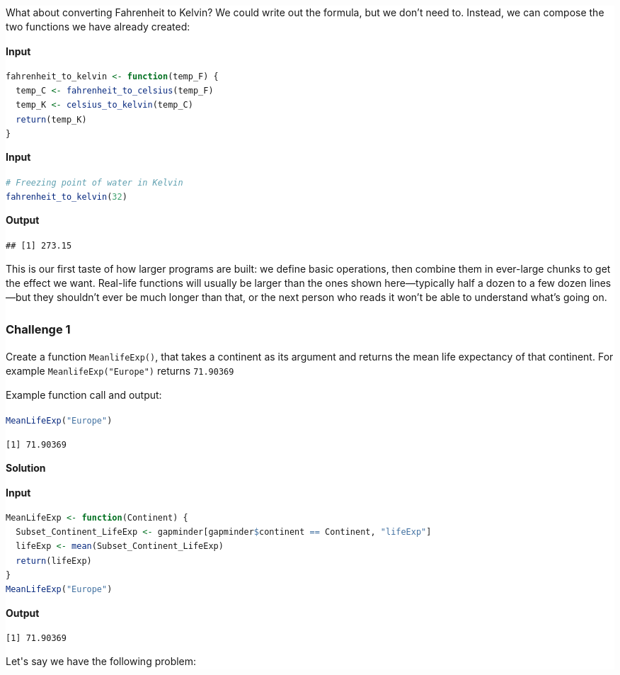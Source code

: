 What about converting Fahrenheit to Kelvin? We could write out the formula, but we don’t need to. Instead, we can compose the two functions we have already created:

**Input**
```r
fahrenheit_to_kelvin <- function(temp_F) {
  temp_C <- fahrenheit_to_celsius(temp_F)
  temp_K <- celsius_to_kelvin(temp_C)
  return(temp_K)
}
```
**Input**
```r
# Freezing point of water in Kelvin
fahrenheit_to_kelvin(32)
```
**Output**
```
## [1] 273.15
```
This is our first taste of how larger programs are built: we define basic operations, then combine them in ever-large chunks to get the effect we want. Real-life functions will usually be larger than the ones shown here—typically half a dozen to a few dozen lines—but they shouldn’t ever be much longer than that, or the next person who reads it won’t be able to understand what’s going on.

### Challenge 1
Create a function `MeanlifeExp()`, that takes a continent as its argument and returns the mean life expectancy of that continent. For example `MeanlifeExp("Europe")` returns `71.90369`



Example function call and output:
```r
MeanLifeExp("Europe")
```

```
[1] 71.90369
```
**Solution**

**Input**
```r
MeanLifeExp <- function(Continent) {
  Subset_Continent_LifeExp <- gapminder[gapminder$continent == Continent, "lifeExp"]
  lifeExp <- mean(Subset_Continent_LifeExp)
  return(lifeExp)
}
MeanLifeExp("Europe")
```
**Output**
```
[1] 71.90369
```

Let's say we have the following problem:
